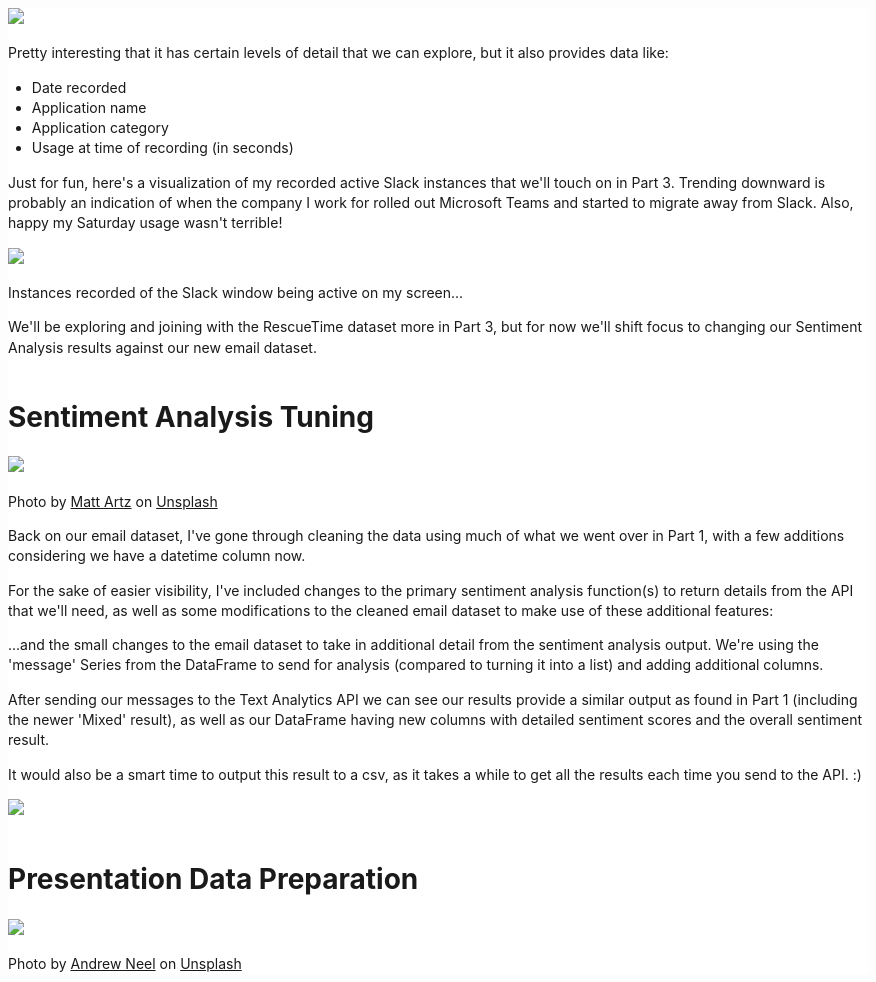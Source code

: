 ![](https://miro.medium.com/max/1835/1*X98438y3x_4HCfXM5lwKHA.png)

Pretty interesting that it has certain levels of detail that we can explore, but it also provides data like:

-   Date recorded
-   Application name
-   Application category
-   Usage at time of recording (in seconds)

Just for fun, here's a visualization of my recorded active Slack instances that we'll touch on in Part 3. Trending downward is probably an indication of when the company I work for rolled out Microsoft Teams and started to migrate away from Slack. Also, happy my Saturday usage wasn't terrible!

![](https://miro.medium.com/max/1435/1*wvhHHyGdXV7FA_eZQhVmEQ.png)

Instances recorded of the Slack window being active on my screen...

We'll be exploring and joining with the RescueTime dataset more in Part 3, but for now we'll shift focus to changing our Sentiment Analysis results against our new email dataset.

Sentiment Analysis Tuning
=========================

![](https://miro.medium.com/max/2560/0*pcltYffF_XmDaD6X)

Photo by [Matt Artz](https://unsplash.com/@mattartz?utm_source=medium&utm_medium=referral) on [Unsplash](https://unsplash.com/?utm_source=medium&utm_medium=referral)

Back on our email dataset, I've gone through cleaning the data using much of what we went over in Part 1, with a few additions considering we have a datetime column now.

For the sake of easier visibility, I've included changes to the primary sentiment analysis function(s) to return details from the API that we'll need, as well as some modifications to the cleaned email dataset to make use of these additional features:

...and the small changes to the email dataset to take in additional detail from the sentiment analysis output. We're using the 'message' Series from the DataFrame to send for analysis (compared to turning it into a list) and adding additional columns.

After sending our messages to the Text Analytics API we can see our results provide a similar output as found in Part 1 (including the newer 'Mixed' result), as well as our DataFrame having new columns with detailed sentiment scores and the overall sentiment result.

It would also be a smart time to output this result to a csv, as it takes a while to get all the results each time you send to the API. :)

![](https://miro.medium.com/max/712/1*2IH0Pf6Ou2tQesUg5JRXdA.png)

Presentation Data Preparation
=============================

![](https://miro.medium.com/max/6000/0*0dfVa2_yjyl9opKa)

Photo by [Andrew Neel](https://unsplash.com/@andrewtneel?utm_source=medium&utm_medium=referral) on [Unsplash](https://unsplash.com/?utm_source=medium&utm_medium=referral)
